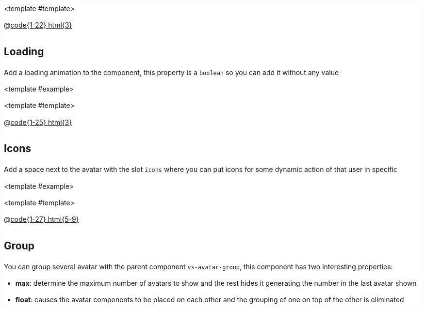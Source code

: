 <template #template>

@[code{1-22} html{3}](../.vuepress/components/avatar/icon.vue)

</template>

</card>

<card>

## Loading

Add a loading animation to the component, this property is a `boolean` so you can add it without any value

<template #example>
<avatar-loading />
</template>

<template #template>

@[code{1-25} html{3}](../.vuepress/components/avatar/square.vue)

</template>

</card>

<card>

## Icons

Add a space next to the avatar with the slot `icons` where you can put icons for some dynamic action of that user in specific

<template #example>
<avatar-icons />
</template>

<template #template>

@[code{1-27} html{5-9}](../.vuepress/components/avatar/icons.vue)

</template>

</card>

<card>

## Group

You can group several avatar with the parent component `vs-avatar-group`, this component has two interesting properties:

- **max**: determine the maximum number of avatars to show and the rest hides it generating the number in the last avatar shown

- **float**: causes the avatar components to be placed on each other and the grouping of one on top of the other is eliminated
